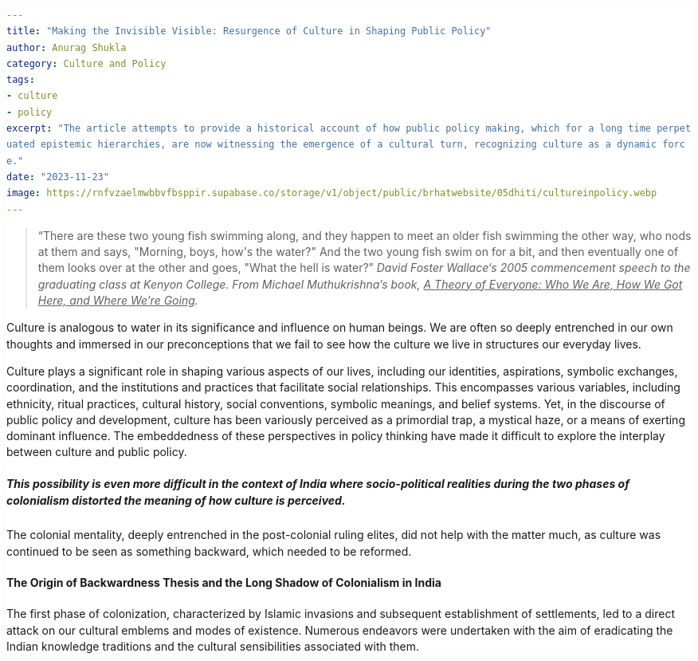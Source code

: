 ```yaml
---
title: "Making the Invisible Visible: Resurgence of Culture in Shaping Public Policy" 
author: Anurag Shukla
category: Culture and Policy
tags: 
- culture 
- policy
excerpt: "The article attempts to provide a historical account of how public policy making, which for a long time perpetuated epistemic hierarchies, are now witnessing the emergence of a cultural turn, recognizing culture as a dynamic force."
date: "2023-11-23"
image: https://rnfvzaelmwbbvfbsppir.supabase.co/storage/v1/object/public/brhatwebsite/05dhiti/cultureinpolicy.webp
---
```


>“There are these two young fish swimming along, and they happen to meet an older fish swimming the other way, who nods at them and says, "Morning, boys, how's the water?" And the two young fish swim on for a bit, and then eventually one of them looks over at the other and goes, "What the hell is water?”
<cite>David Foster Wallace‘s 2005 commencement speech to the graduating class at Kenyon College. From Michael Muthukrishna’s book, <span style="text-decoration:underline;">A Theory of Everyone: Who We Are, How We Got Here, and Where We’re Going</span>.</cite>

Culture is analogous to water in its significance and influence on human beings. We are often so deeply entrenched in our own thoughts and immersed in our preconceptions that we fail to see how the culture we live in structures our everyday lives. 

Culture plays a significant role in shaping various aspects of our lives, including our identities, aspirations, symbolic exchanges, coordination, and the institutions and practices that facilitate social relationships. This encompasses various variables, including ethnicity, ritual practices, cultural history, social conventions, symbolic meanings, and belief systems. Yet, in the discourse of public policy and development, culture has been variously perceived as a primordial trap, a mystical haze, or a means of exerting dominant influence. The embeddedness of these perspectives in  policy thinking have made it difficult to explore the interplay between culture and public policy. 

##### This possibility is even more difficult in the context of India where socio-political realities during the two phases of colonialism distorted the meaning of how culture is perceived. 

The colonial mentality, deeply entrenched in the post-colonial ruling elites, did not help with the matter much, as culture was continued to be seen as something backward, which needed to be reformed. 

#### The Origin of Backwardness Thesis and the Long Shadow of Colonialism in India

The first phase of colonization, characterized by Islamic invasions and subsequent establishment of settlements, led to a direct attack on our cultural emblems and modes of existence. Numerous endeavors were undertaken with the aim of eradicating the Indian knowledge traditions and the cultural sensibilities associated with them. 
